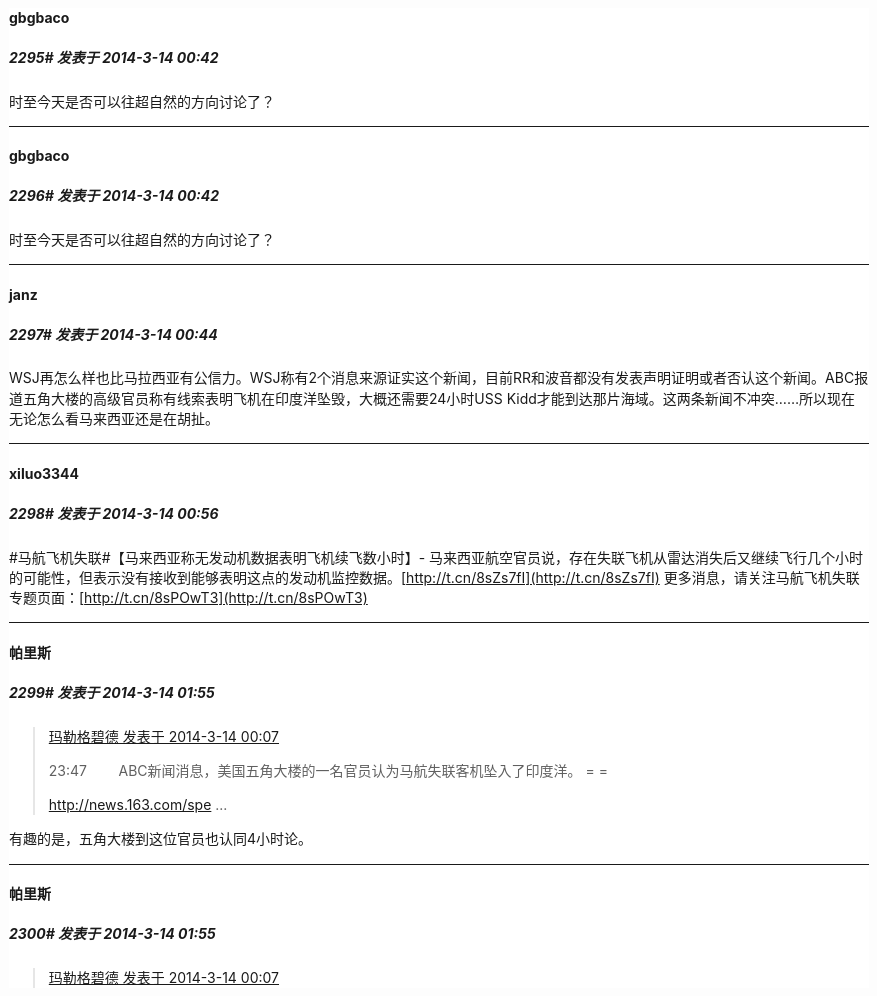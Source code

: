 ####  gbgbaco  
##### 2295#       发表于 2014-3-14 00:42


时至今天是否可以往超自然的方向讨论了？


*****

####  gbgbaco  
##### 2296#       发表于 2014-3-14 00:42


时至今天是否可以往超自然的方向讨论了？


*****

####  janz  
##### 2297#       发表于 2014-3-14 00:44


WSJ再怎么样也比马拉西亚有公信力。WSJ称有2个消息来源证实这个新闻，目前RR和波音都没有发表声明证明或者否认这个新闻。ABC报道五角大楼的高级官员称有线索表明飞机在印度洋坠毁，大概还需要24小时USS Kidd才能到达那片海域。这两条新闻不冲突……所以现在无论怎么看马来西亚还是在胡扯。


*****

####  xiluo3344  
##### 2298#       发表于 2014-3-14 00:56


#马航飞机失联#【马来西亚称无发动机数据表明飞机续飞数小时】- 马来西亚航空官员说，存在失联飞机从雷达消失后又继续飞行几个小时的可能性，但表示没有接收到能够表明这点的发动机监控数据。[http://t.cn/8sZs7fI](http://t.cn/8sZs7fI) 更多消息，请关注马航飞机失联专题页面：[http://t.cn/8sPOwT3](http://t.cn/8sPOwT3)


*****

####  帕里斯  
##### 2299#       发表于 2014-3-14 01:55


<blockquote><a href="httphttps://bbs.saraba1st.com/2b/forum.php?mod=redirect&amp;goto=findpost&amp;pid=24770996&amp;ptid=1005085" target="_blank">玛勒格碧德 发表于 2014-3-14 00:07</a>

23:47        ABC新闻消息，美国五角大楼的一名官员认为马航失联客机坠入了印度洋。 = =


http://news.163.com/spe ...</blockquote>
有趣的是，五角大楼到这位官员也认同4小时论。


*****

####  帕里斯  
##### 2300#       发表于 2014-3-14 01:55


<blockquote><a href="httphttps://bbs.saraba1st.com/2b/forum.php?mod=redirect&amp;goto=findpost&amp;pid=24770996&amp;ptid=1005085" target="_blank">玛勒格碧德 发表于 2014-3-14 00:07</a>

